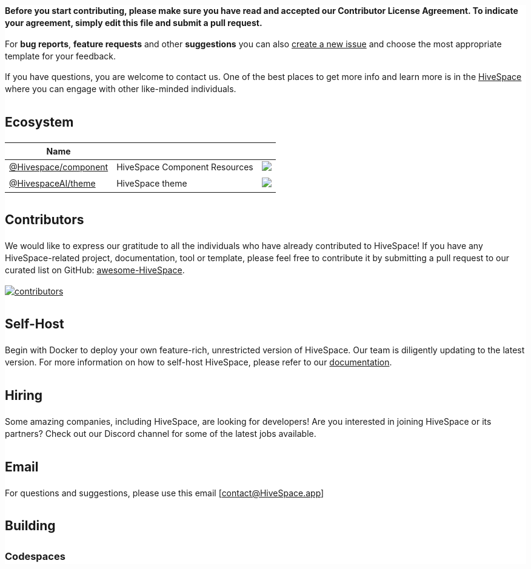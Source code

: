 **Before you start contributing, please make sure you have read and accepted our Contributor License Agreement. To indicate your agreement, simply edit this file and submit a pull request.**

For **bug reports**, **feature requests** and other **suggestions** you can also [create a new issue](https://github.com/hivespaceai/hivespace/issues/new/choose) and choose the most appropriate template for your feedback.



If you have questions, you are welcome to contact us. One of the best places to get more info and learn more is in the [HiveSpace](https://hivespace.app) where you can engage with other like-minded individuals.

## Ecosystem

| Name                                             |                            |                                                                                                                                         |
| ------------------------------------------------ | -------------------------- | --------------------------------------------------------------------------------------------------------------------------------------- |
| [@Hivespace/component](packages/frontend/component) | HiveSpace Component Resources | ![](https://img.shields.io/codecov/c/github/toeverything/affine?style=flat-square)                                                      |
| [@HivespaceAI/theme](packages/common/theme)     | HiveSpace theme               | [![](https://img.shields.io/npm/dm/@toeverything/theme?style=flat-square&color=eee)](https://www.npmjs.com/package/@toeverything/theme) |


## Contributors

We would like to express our gratitude to all the individuals who have already contributed to HiveSpace! If you have any HiveSpace-related project, documentation, tool or template, please feel free to contribute it by submitting a pull request to our curated list on GitHub: [awesome-HiveSpace](https://github.com/HivespaceAI/hivespace).

<a href="">
  <img alt="contributors" src="https://opencollective.com/affine/contributors.svg?width=890&button=false" />
</a>

## Self-Host

Begin with Docker to deploy your own feature-rich, unrestricted version of HiveSpace. Our team is diligently updating to the latest version. For more information on how to self-host HiveSpace, please refer to our [documentation](https://wHiveSpace.app/).

## Hiring

Some amazing companies, including HiveSpace, are looking for developers! Are you interested in joining HiveSpace or its partners? Check out our Discord channel for some of the latest jobs available.

## Email

For questions and suggestions, please use this email [contact@HiveSpace.app]

## Building

### Codespaces


[all-contributors-badge]: https://img.shields.io/github/contributors/toeverything/AFFiNE
[license]: ./LICENSE
[building.md]: ./docs/BUILDING.md
[update page]: https://affine.pro/blog?tag=Release%20Note
[jobs available]: ./docs/jobs.md
[latest packages]: https://github.com/toeverything/AFFiNE/pkgs/container/affine-self-hosted
[contributor license agreement]: https://github.com/toeverything/affine/edit/canary/.github/CLA.md
[rust-version-icon]: https://img.shields.io/badge/Rust-1.77.2-dea584
[stars-icon]: https://img.shields.io/github/stars/toeverything/AFFiNE.svg?style=flat&logo=github&colorB=red&label=stars
[codecov]: https://codecov.io/gh/toeverything/affine/branch/canary/graphs/badge.svg?branch=canary
[node-version-icon]: https://img.shields.io/badge/node-%3E=18.16.1-success
[typescript-version-icon]: https://img.shields.io/github/package-json/dependency-version/toeverything/affine/dev/typescript
[react-version-icon]: https://img.shields.io/github/package-json/dependency-version/toeverything/AFFiNE/react?filename=packages%2Ffrontend%2Fcore%2Fpackage.json&color=rgb(97%2C228%2C251)
[blocksuite-icon]: https://img.shields.io/github/package-json/dependency-version/toeverything/AFFiNE/@blocksuite/store?color=6880ff&filename=packages%2Ffrontend%2Fcore%2Fpackage.json&label=blocksuite